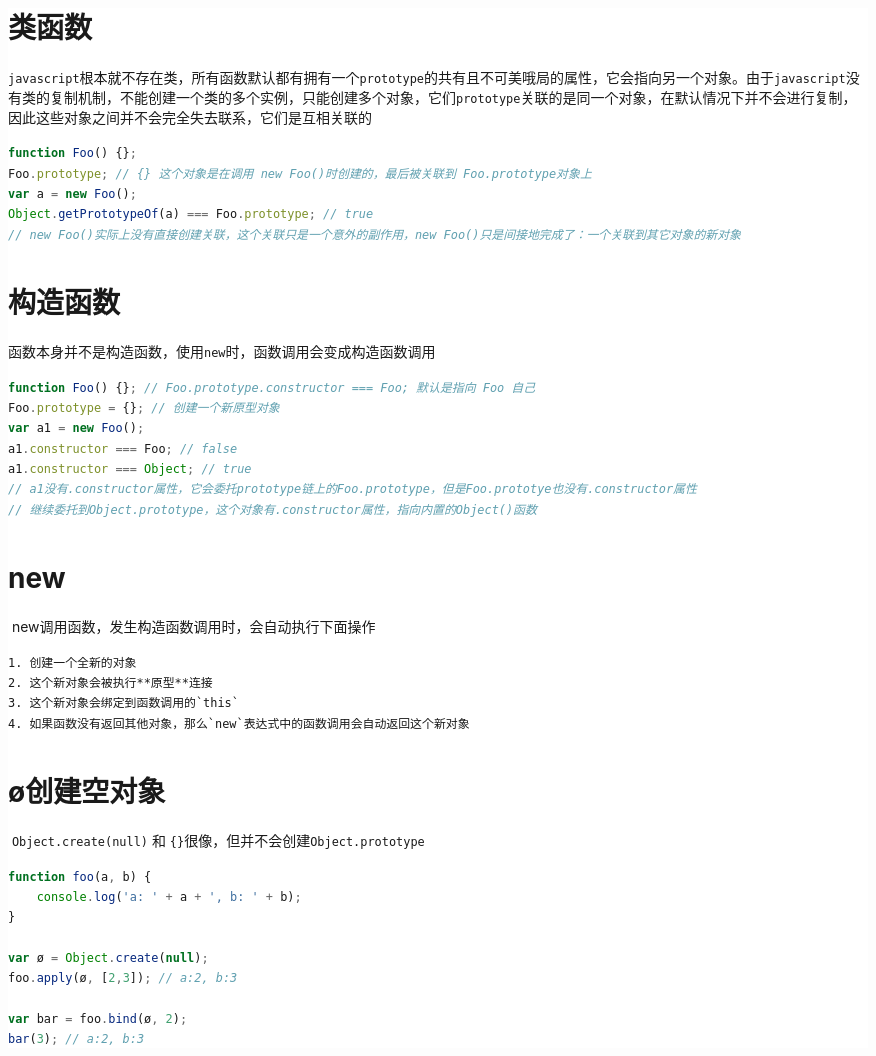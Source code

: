 # 类函数

`javascript`根本就不存在类，所有函数默认都有拥有一个`prototype`的共有且不可美哦局的属性，它会指向另一个对象。由于`javascript`没有类的复制机制，不能创建一个类的多个实例，只能创建多个对象，它们`prototype`关联的是同一个对象，在默认情况下并不会进行复制，因此这些对象之间并不会完全失去联系，它们是互相关联的

```javascript
function Foo() {};
Foo.prototype; // {} 这个对象是在调用 new Foo()时创建的，最后被关联到 Foo.prototype对象上
var a = new Foo();
Object.getPrototypeOf(a) === Foo.prototype; // true
// new Foo()实际上没有直接创建关联，这个关联只是一个意外的副作用，new Foo()只是间接地完成了：一个关联到其它对象的新对象
```

# 构造函数

​	函数本身并不是构造函数，使用`new`时，函数调用会变成构造函数调用

```javascript
function Foo() {}; // Foo.prototype.constructor === Foo; 默认是指向 Foo 自己
Foo.prototype = {}; // 创建一个新原型对象
var a1 = new Foo();
a1.constructor === Foo; // false
a1.constructor === Object; // true
// a1没有.constructor属性，它会委托prototype链上的Foo.prototype，但是Foo.prototye也没有.constructor属性
// 继续委托到Object.prototype，这个对象有.constructor属性，指向内置的Object()函数
```



# new

​	new调用函数，发生构造函数调用时，会自动执行下面操作

	1. 创建一个全新的对象
	2. 这个新对象会被执行**原型**连接
	3. 这个新对象会绑定到函数调用的`this`
	4. 如果函数没有返回其他对象，那么`new`表达式中的函数调用会自动返回这个新对象

# ø创建空对象

​	`Object.create(null)` 和 `{}`很像，但并不会创建`Object.prototype`

```javascript
function foo(a, b) {
    console.log('a: ' + a + ', b: ' + b);
}

var ø = Object.create(null);
foo.apply(ø, [2,3]); // a:2, b:3

var bar = foo.bind(ø, 2);
bar(3); // a:2, b:3
```
